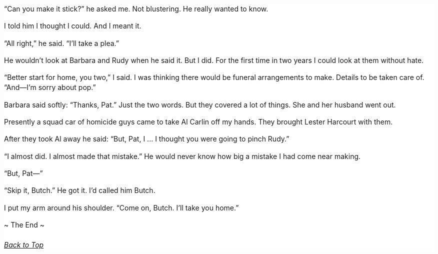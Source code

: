 “Can you make it stick?” he asked me. Not blustering. He really wanted to know.

I told him I thought I could. And I meant it.

“All right,” he said. “I’ll take a plea.”

He wouldn’t look at Barbara and Rudy when he said it. But I did. For the first time in two years I could look at them without hate.

“Better start for home, you two,” I said. I was thinking there would be funeral arrangements to make. Details to be taken care of. “And—I’m sorry about pop.”

Barbara said softly: “Thanks, Pat.” Just the two words. But they covered a lot of things. She and her husband went out.

Presently a squad car of homicide guys came to take Al Carlin off my hands. They brought Lester Harcourt with them.

After they took Al away he said: “But, Pat, I ... I thought you were going to pinch Rudy.”

“I almost did. I almost made that mistake.” He would never know how big a mistake I had come near making.

“But, Pat—”

“Skip it, Butch.” He got it. I’d called him Butch.

I put my arm around his shoulder. “Come on, Butch. I’ll take you home.”
<p id="theend">~ The End ~
<h6 class="btt"><a href="#top">Back to Top</a></h6>